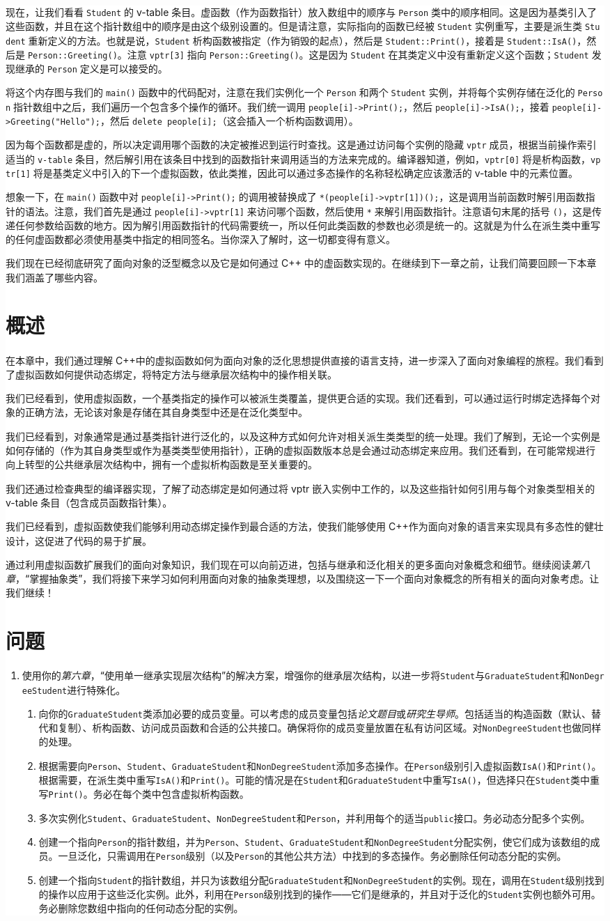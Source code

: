 现在，让我们看看 `Student` 的 v-table 条目。虚函数（作为函数指针）放入数组中的顺序与 `Person` 类中的顺序相同。这是因为基类引入了这些函数，并且在这个指针数组中的顺序是由这个级别设置的。但是请注意，实际指向的函数已经被 `Student` 实例重写，主要是派生类 `Student` 重新定义的方法。也就是说，`Student` 析构函数被指定（作为销毁的起点），然后是 `Student::Print()`，接着是 `Student::IsA()`，然后是 `Person::Greeting()`。注意 `vptr[3]` 指向 `Person::Greeting()`。这是因为 `Student` 在其类定义中没有重新定义这个函数；`Student` 发现继承的 `Person` 定义是可以接受的。

将这个内存图与我们的 `main()` 函数中的代码配对，注意在我们实例化一个 `Person` 和两个 `Student` 实例，并将每个实例存储在泛化的 `Person` 指针数组中之后，我们遍历一个包含多个操作的循环。我们统一调用 `people[i]->Print();`，然后 `people[i]->IsA();`，接着 `people[i]->Greeting("Hello");`，然后 `delete people[i];`（这会插入一个析构函数调用）。

因为每个函数都是虚的，所以决定调用哪个函数的决定被推迟到运行时查找。这是通过访问每个实例的隐藏 `vptr` 成员，根据当前操作索引适当的 `v-table` 条目，然后解引用在该条目中找到的函数指针来调用适当的方法来完成的。编译器知道，例如，`vptr[0]` 将是析构函数，`vptr[1]` 将是基类定义中引入的下一个虚拟函数，依此类推，因此可以通过多态操作的名称轻松确定应该激活的 v-table 中的元素位置。

想象一下，在 `main()` 函数中对 `people[i]->Print();` 的调用被替换成了 `*(people[i]->vptr[1])();`，这是调用当前函数时解引用函数指针的语法。注意，我们首先是通过 `people[i]->vptr[1]` 来访问哪个函数，然后使用 `*` 来解引用函数指针。注意语句末尾的括号 `()`，这是传递任何参数给函数的地方。因为解引用函数指针的代码需要统一，所以任何此类函数的参数也必须是统一的。这就是为什么在派生类中重写的任何虚函数都必须使用基类中指定的相同签名。当你深入了解时，这一切都变得有意义。

我们现在已经彻底研究了面向对象的泛型概念以及它是如何通过 C++ 中的虚函数实现的。在继续到下一章之前，让我们简要回顾一下本章我们涵盖了哪些内容。

# 概述

在本章中，我们通过理解 C++中的虚拟函数如何为面向对象的泛化思想提供直接的语言支持，进一步深入了面向对象编程的旅程。我们看到了虚拟函数如何提供动态绑定，将特定方法与继承层次结构中的操作相关联。

我们已经看到，使用虚拟函数，一个基类指定的操作可以被派生类覆盖，提供更合适的实现。我们还看到，可以通过运行时绑定选择每个对象的正确方法，无论该对象是存储在其自身类型中还是在泛化类型中。

我们已经看到，对象通常是通过基类指针进行泛化的，以及这种方式如何允许对相关派生类类型的统一处理。我们了解到，无论一个实例是如何存储的（作为其自身类型或作为基类类型使用指针），正确的虚拟函数版本总是会通过动态绑定来应用。我们还看到，在可能常规进行向上转型的公共继承层次结构中，拥有一个虚拟析构函数是至关重要的。

我们还通过检查典型的编译器实现，了解了动态绑定是如何通过将 vptr 嵌入实例中工作的，以及这些指针如何引用与每个对象类型相关的 v-table 条目（包含成员函数指针集）。

我们已经看到，虚拟函数使我们能够利用动态绑定操作到最合适的方法，使我们能够使用 C++作为面向对象的语言来实现具有多态性的健壮设计，这促进了代码的易于扩展。

通过利用虚拟函数扩展我们的面向对象知识，我们现在可以向前迈进，包括与继承和泛化相关的更多面向对象概念和细节。继续阅读*第八章*，“掌握抽象类”，我们将接下来学习如何利用面向对象的抽象类理想，以及围绕这一下一个面向对象概念的所有相关的面向对象考虑。让我们继续！

# 问题

1.  使用你的*第六章*，“使用单一继承实现层次结构”的解决方案，增强你的继承层次结构，以进一步将`Student`与`GraduateStudent`和`NonDegreeStudent`进行特殊化。

    1.  向你的`GraduateStudent`类添加必要的成员变量。可以考虑的成员变量包括*论文题目*或*研究生导师*。包括适当的构造函数（默认、替代和复制）、析构函数、访问成员函数和合适的公共接口。确保将你的成员变量放置在私有访问区域。对`NonDegreeStudent`也做同样的处理。

    1.  根据需要向`Person`、`Student`、`GraduateStudent`和`NonDegreeStudent`添加多态操作。在`Person`级别引入虚拟函数`IsA()`和`Print()`。根据需要，在派生类中重写`IsA()`和`Print()`。可能的情况是在`Student`和`GraduateStudent`中重写`IsA()`，但选择只在`Student`类中重写`Print()`。务必在每个类中包含虚拟析构函数。

    1.  多次实例化`Student`、`GraduateStudent`、`NonDegreeStudent`和`Person`，并利用每个的适当`public`接口。务必动态分配多个实例。

    1.  创建一个指向`Person`的指针数组，并为`Person`、`Student`、`GraduateStudent`和`NonDegreeStudent`分配实例，使它们成为该数组的成员。一旦泛化，只需调用在`Person`级别（以及`Person`的其他公共方法）中找到的多态操作。务必删除任何动态分配的实例。

    1.  创建一个指向`Student`的指针数组，并只为该数组分配`GraduateStudent`和`NonDegreeStudent`的实例。现在，调用在`Student`级别找到的操作以应用于这些泛化实例。此外，利用在`Person`级别找到的操作——它们是继承的，并且对于泛化的`Student`实例也额外可用。务必删除您数组中指向的任何动态分配的实例。
